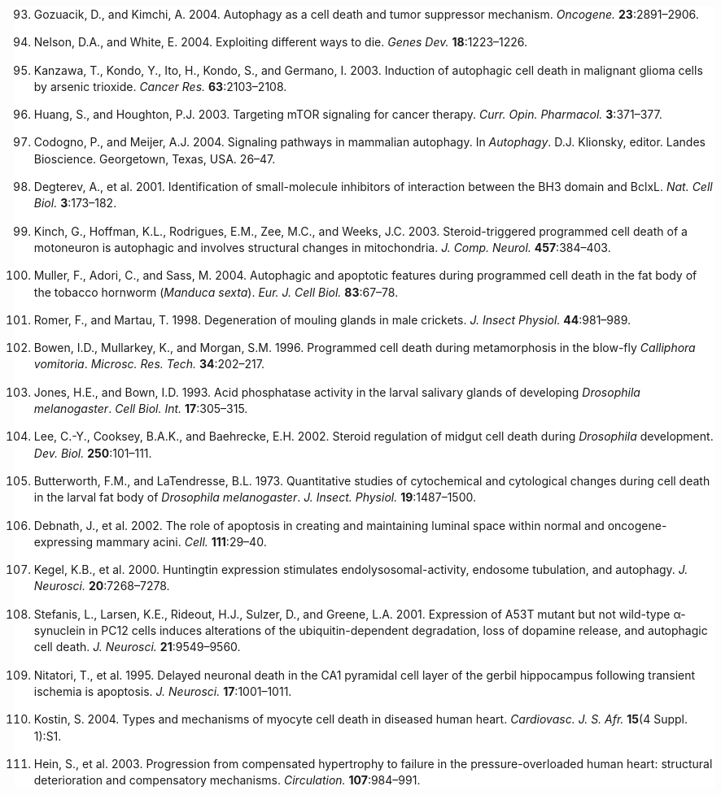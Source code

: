 93. Gozuacik, D., and Kimchi, A. 2004. Autophagy as a cell death and tumor suppressor mechanism. *Oncogene.* **23**:2891–2906.

94. Nelson, D.A., and White, E. 2004. Exploiting different ways to die. *Genes Dev.* **18**:1223–1226.

95. Kanzawa, T., Kondo, Y., Ito, H., Kondo, S., and Germano, I. 2003. Induction of autophagic cell death in malignant glioma cells by arsenic trioxide. *Cancer Res.* **63**:2103–2108.

96. Huang, S., and Houghton, P.J. 2003. Targeting mTOR signaling for cancer therapy. *Curr. Opin. Pharmacol.* **3**:371–377.

97. Codogno, P., and Meijer, A.J. 2004. Signaling pathways in mammalian autophagy. In *Autophagy*. D.J. Klionsky, editor. Landes Bioscience. Georgetown, Texas, USA. 26–47.

98. Degterev, A., et al. 2001. Identification of small-molecule inhibitors of interaction between the BH3 domain and BclxL. *Nat. Cell Biol.* **3**:173–182.

99. Kinch, G., Hoffman, K.L., Rodrigues, E.M., Zee, M.C., and Weeks, J.C. 2003. Steroid-triggered programmed cell death of a motoneuron is autophagic and involves structural changes in mitochondria. *J. Comp. Neurol.* **457**:384–403.

100. Muller, F., Adori, C., and Sass, M. 2004. Autophagic and apoptotic features during programmed cell death in the fat body of the tobacco hornworm (*Manduca sexta*). *Eur. J. Cell Biol.* **83**:67–78.

101. Romer, F., and Martau, T. 1998. Degeneration of mouling glands in male crickets. *J. Insect Physiol.* **44**:981–989.

102. Bowen, I.D., Mullarkey, K., and Morgan, S.M. 1996. Programmed cell death during metamorphosis in the blow-fly *Calliphora vomitoria*. *Microsc. Res. Tech.* **34**:202–217.

103. Jones, H.E., and Bown, I.D. 1993. Acid phosphatase activity in the larval salivary glands of developing *Drosophila melanogaster*. *Cell Biol. Int.* **17**:305–315.

104. Lee, C.-Y., Cooksey, B.A.K., and Baehrecke, E.H. 2002. Steroid regulation of midgut cell death during *Drosophila* development. *Dev. Biol.* **250**:101–111.

105. Butterworth, F.M., and LaTendresse, B.L. 1973. Quantitative studies of cytochemical and cytological changes during cell death in the larval fat body of *Drosophila melanogaster*. *J. Insect. Physiol.* **19**:1487–1500.

106. Debnath, J., et al. 2002. The role of apoptosis in creating and maintaining luminal space within normal and oncogene-expressing mammary acini. *Cell.* **111**:29–40.

107. Kegel, K.B., et al. 2000. Huntingtin expression stimulates endolysosomal-activity, endosome tubulation, and autophagy. *J. Neurosci.* **20**:7268–7278.

108. Stefanis, L., Larsen, K.E., Rideout, H.J., Sulzer, D., and Greene, L.A. 2001. Expression of A53T mutant but not wild-type α-synuclein in PC12 cells induces alterations of the ubiquitin-dependent degradation, loss of dopamine release, and autophagic cell death. *J. Neurosci.* **21**:9549–9560.

109. Nitatori, T., et al. 1995. Delayed neuronal death in the CA1 pyramidal cell layer of the gerbil hippocampus following transient ischemia is apoptosis. *J. Neurosci.* **17**:1001–1011.

110. Kostin, S. 2004. Types and mechanisms of myocyte cell death in diseased human heart. *Cardiovasc. J. S. Afr.* **15**(4 Suppl. 1):S1.

111. Hein, S., et al. 2003. Progression from compensated hypertrophy to failure in the pressure-overloaded human heart: structural deterioration and compensatory mechanisms. *Circulation.* **107**:984–991.
